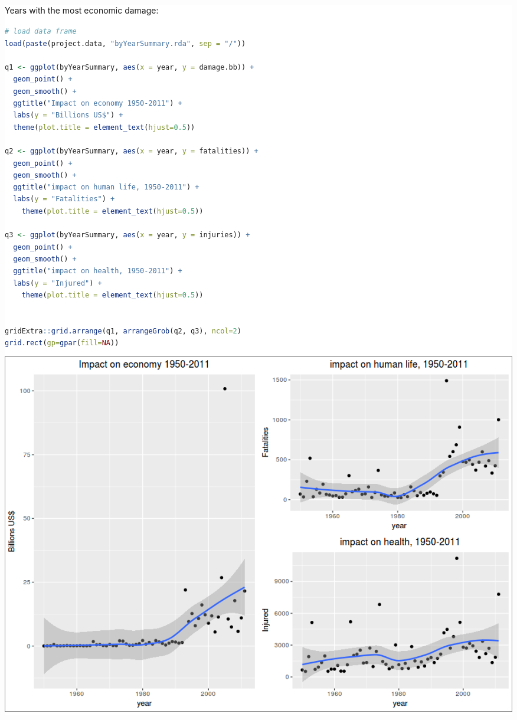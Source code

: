 Years with the most economic damage:

```r
# load data frame
load(paste(project.data, "byYearSummary.rda", sep = "/"))

q1 <- ggplot(byYearSummary, aes(x = year, y = damage.bb)) +
  geom_point() + 
  geom_smooth() +
  ggtitle("Impact on economy 1950-2011") + 
  labs(y = "Billions US$") +
  theme(plot.title = element_text(hjust=0.5))

q2 <- ggplot(byYearSummary, aes(x = year, y = fatalities)) +
  geom_point() +
  geom_smooth() +
  ggtitle("impact on human life, 1950-2011") +
  labs(y = "Fatalities") +
    theme(plot.title = element_text(hjust=0.5))

q3 <- ggplot(byYearSummary, aes(x = year, y = injuries)) +
  geom_point() +
  geom_smooth() +
  ggtitle("impact on health, 1950-2011") +
  labs(y = "Injured") +
    theme(plot.title = element_text(hjust=0.5))
  

gridExtra::grid.arrange(q1, arrangeGrob(q2, q3), ncol=2)
grid.rect(gp=gpar(fill=NA))
```

![](WeatherImpactStudy_files/figure-html/unnamed-chunk-23-1.png)
